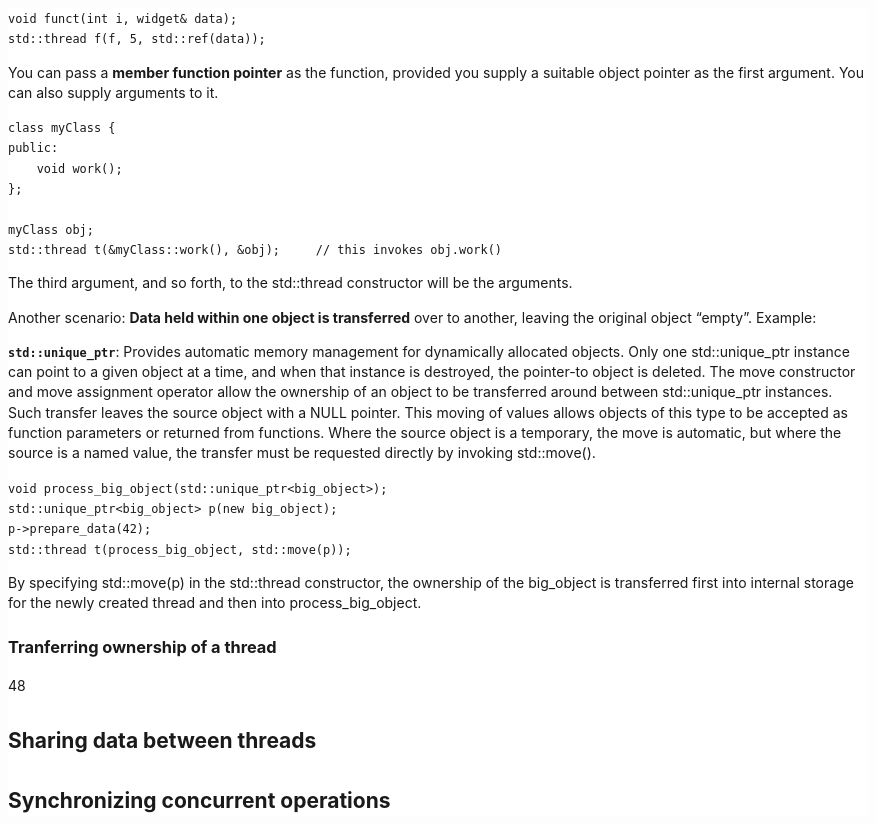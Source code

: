 ```
void funct(int i, widget& data);
std::thread f(f, 5, std::ref(data));
```

You can pass a **member function pointer** as the function, provided you supply a suitable object pointer as the first argument. You can also supply arguments to it.

```
class myClass {
public:
    void work();
};

myClass obj;
std::thread t(&myClass::work(), &obj);     // this invokes obj.work()
```

The third argument, and so forth, to the std::thread constructor will be the arguments.

Another scenario: **Data held within one object is transferred** over to another, leaving the original object “empty”. Example:

**`std::unique_ptr`**: Provides automatic memory management for dynamically allocated objects. Only one std::unique_ptr instance can point to a given object at a time, and when that instance is destroyed, the pointer-to object is deleted. The move constructor and move assignment operator allow the ownership of an object to be transferred around between std::unique_ptr instances. Such transfer leaves the source object with a NULL pointer. This moving of values allows objects of this type to be accepted as function parameters or returned from functions. Where the source object is a temporary, the move is automatic, but where the source is a named value, the transfer must be requested directly by invoking std::move().

```
void process_big_object(std::unique_ptr<big_object>);
std::unique_ptr<big_object> p(new big_object);
p->prepare_data(42);
std::thread t(process_big_object, std::move(p));
```

By specifying std::move(p) in the std::thread constructor, the ownership of the big_object is transferred first into internal storage for the newly created thread and then into process_big_object.

### Tranferring ownership of a thread

48













## Sharing data between threads

## Synchronizing concurrent operations
